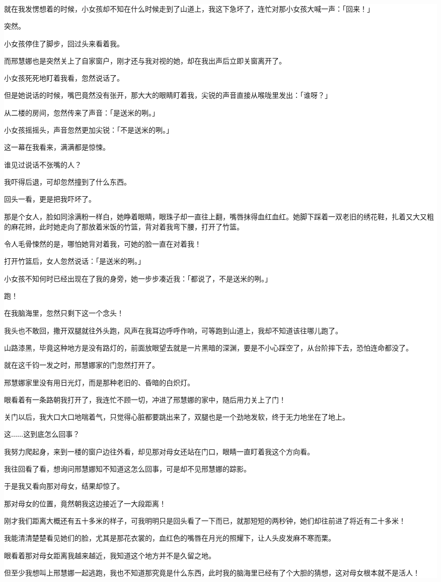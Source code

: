就在我发愣想着的时候，小女孩却不知在什么时候走到了山道上，我这下急坏了，连忙对那小女孩大喊一声：「回来！」

突然。

小女孩停住了脚步，回过头来看着我。

而邢慧娜也是突然关上了自家窗户，刚才还与我对视的她，却在我出声后立即关窗离开了。

小女孩死死地盯着我看，忽然说话了。

但是她说话的时候，嘴巴竟然没有张开，那大大的眼睛盯着我，尖锐的声音直接从喉咙里发出：「谁呀？」

从二楼的房间，忽然传来了声音：「是送米的咧。」

小女孩摇摇头，声音忽然更加尖锐：「不是送米的咧。」

这一幕在我看来，满满都是惊悚。

谁见过说话不张嘴的人？

我吓得后退，可却忽然撞到了什么东西。

回头一看，更是把我吓坏了。

那是个女人，脸如同涂满粉一样白，她睁着眼睛，眼珠子却一直往上翻，嘴唇抹得血红血红。她脚下踩着一双老旧的绣花鞋，扎着又大又粗的麻花辫，此时她走向了那放着米饭的竹篮，背对着我弯下腰，打开了竹篮。

令人毛骨悚然的是，哪怕她背对着我，可她的脸一直在对着我！

打开竹篮后，女人忽然说话：「是送米的咧。」

小女孩不知何时已经出现在了我的身旁，她一步步凑近我：「都说了，不是送米的咧。」

跑！

在我脑海里，忽然只剩下这一个念头！

我头也不敢回，撒开双腿就往外头跑，风声在我耳边呼呼作响，可等跑到山道上，我却不知道该往哪儿跑了。

山路漆黑，毕竟这种地方是没有路灯的，前面放眼望去就是一片黑暗的深渊，要是不小心踩空了，从台阶摔下去，恐怕连命都没了。

就在这千钧一发之时，邢慧娜家的门忽然打开了。

邢慧娜家里没有用日光灯，而是那种老旧的、昏暗的白炽灯。

眼看着有一条路朝我打开了，我连忙不顾一切，冲进了邢慧娜的家中，随后用力关上了门！

关门以后，我大口大口地喘着气，只觉得心脏都要跳出来了，双腿也是一个劲地发软，终于无力地坐在了地上。

这……这到底怎么回事？

我努力爬起身，来到一楼的窗户边往外看，却见那对母女还站在门口，眼睛一直盯着我这个方向看。

我往回看了看，想询问邢慧娜知不知道这怎么回事，可是却不见邢慧娜的踪影。

于是我又看向那对母女，结果却惊了。

那对母女的位置，竟然朝我这边接近了一大段距离！

刚才我们距离大概还有五十多米的样子，可我明明只是回头看了一下而已，就那短短的两秒钟，她们却往前进了将近有二十多米！

我能清清楚楚看见她们的脸，尤其是那花衣裳的，血红色的嘴唇在月光的照耀下，让人头皮发麻不寒而栗。

眼看着那对母女距离我越来越近，我知道这个地方并不是久留之地。

但至少我想叫上邢慧娜一起逃跑，我也不知道那究竟是什么东西，此时我的脑海里已经有了个大胆的猜想，这对母女根本就不是活人！
